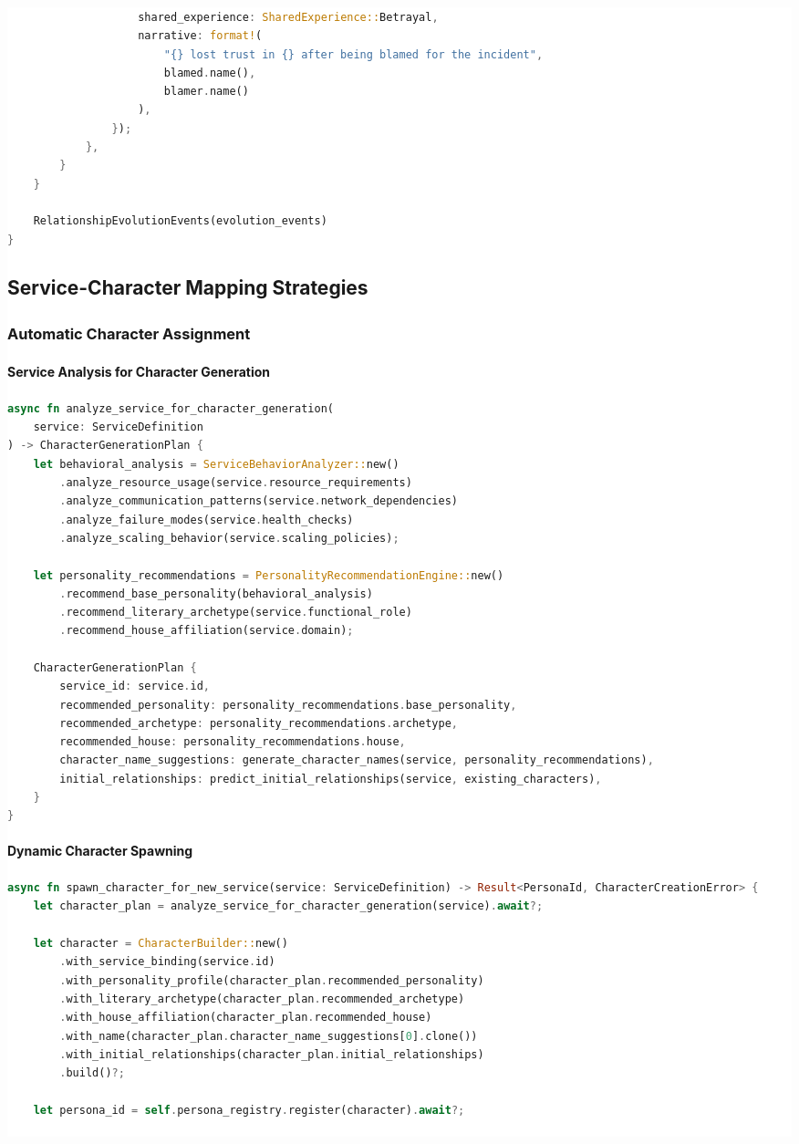 ```rust
                    shared_experience: SharedExperience::Betrayal,
                    narrative: format!(
                        "{} lost trust in {} after being blamed for the incident",
                        blamed.name(),
                        blamer.name()
                    ),
                });
            },
        }
    }
    
    RelationshipEvolutionEvents(evolution_events)
}
```

## Service-Character Mapping Strategies

### Automatic Character Assignment

#### Service Analysis for Character Generation
```rust
async fn analyze_service_for_character_generation(
    service: ServiceDefinition
) -> CharacterGenerationPlan {
    let behavioral_analysis = ServiceBehaviorAnalyzer::new()
        .analyze_resource_usage(service.resource_requirements)
        .analyze_communication_patterns(service.network_dependencies)
        .analyze_failure_modes(service.health_checks)
        .analyze_scaling_behavior(service.scaling_policies);
    
    let personality_recommendations = PersonalityRecommendationEngine::new()
        .recommend_base_personality(behavioral_analysis)
        .recommend_literary_archetype(service.functional_role)
        .recommend_house_affiliation(service.domain);
    
    CharacterGenerationPlan {
        service_id: service.id,
        recommended_personality: personality_recommendations.base_personality,
        recommended_archetype: personality_recommendations.archetype,
        recommended_house: personality_recommendations.house,
        character_name_suggestions: generate_character_names(service, personality_recommendations),
        initial_relationships: predict_initial_relationships(service, existing_characters),
    }
}
```

#### Dynamic Character Spawning
```rust
async fn spawn_character_for_new_service(service: ServiceDefinition) -> Result<PersonaId, CharacterCreationError> {
    let character_plan = analyze_service_for_character_generation(service).await?;
    
    let character = CharacterBuilder::new()
        .with_service_binding(service.id)
        .with_personality_profile(character_plan.recommended_personality)
        .with_literary_archetype(character_plan.recommended_archetype)
        .with_house_affiliation(character_plan.recommended_house)
        .with_name(character_plan.character_name_suggestions[0].clone())
        .with_initial_relationships(character_plan.initial_relationships)
        .build()?;
    
    let persona_id = self.persona_registry.register(character).await?;
    
```